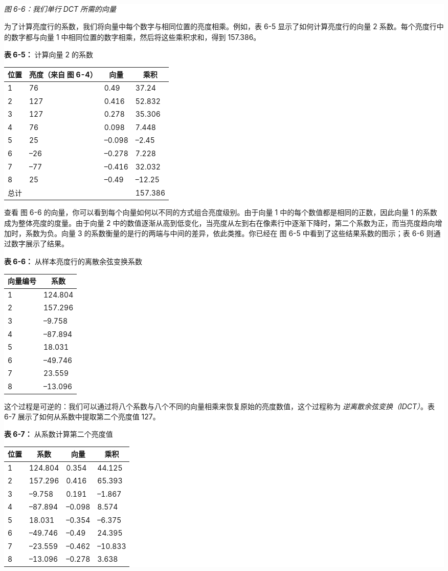 *图 6-6：我们单行 DCT 所需的向量*

为了计算亮度行的系数，我们将向量中每个数字与相同位置的亮度相乘。例如，表 6-5 显示了如何计算亮度行的向量 2 系数。每个亮度行中的数字都与向量 1 中相同位置的数字相乘，然后将这些乘积求和，得到 157.386。

**表 6-5：** 计算向量 2 的系数

| **位置** | **亮度（来自 图 6-4）** | **向量** | **乘积** |
| --- | --- | --- | --- |
| 1 | 76 | 0.49 | 37.24 |
| 2 | 127 | 0.416 | 52.832 |
| 3 | 127 | 0.278 | 35.306 |
| 4 | 76 | 0.098 | 7.448 |
| 5 | 25 | –0.098 | –2.45 |
| 6 | –26 | –0.278 | 7.228 |
| 7 | –77 | –0.416 | 32.032 |
| 8 | 25 | –0.49 | –12.25 |
| 总计 |  |  | 157.386 |

查看 图 6-6 的向量，你可以看到每个向量如何以不同的方式组合亮度级别。由于向量 1 中的每个数值都是相同的正数，因此向量 1 的系数成为整体亮度的度量。由于向量 2 中的数值逐渐从高到低变化，当亮度从左到右在像素行中逐渐下降时，第二个系数为正，而当亮度趋向增加时，系数为负。向量 3 的系数衡量的是行的两端与中间的差异，依此类推。你已经在 图 6-5 中看到了这些结果系数的图示；表 6-6 则通过数字展示了结果。

**表 6-6：** 从样本亮度行的离散余弦变换系数

| **向量编号** | **系数** |
| --- | --- |
| 1 | 124.804 |
| 2 | 157.296 |
| 3 | –9.758 |
| 4 | –87.894 |
| 5 | 18.031 |
| 6 | –49.746 |
| 7 | 23.559 |
| 8 | –13.096 |

这个过程是可逆的：我们可以通过将八个系数与八个不同的向量相乘来恢复原始的亮度数值，这个过程称为 *逆离散余弦变换（IDCT）*。表 6-7 展示了如何从系数中提取第二个亮度值 127。

**表 6-7：** 从系数计算第二个亮度值

| **位置** | **系数** | **向量** | **乘积** |
| --- | --- | --- | --- |
| 1 | 124.804 | 0.354 | 44.125 |
| 2 | 157.296 | 0.416 | 65.393 |
| 3 | –9.758 | 0.191 | –1.867 |
| 4 | –87.894 | –0.098 | 8.574 |
| 5 | 18.031 | –0.354 | –6.375 |
| 6 | –49.746 | –0.49 | 24.395 |
| 7 | –23.559 | –0.462 | –10.833 |
| 8 | –13.096 | –0.278 | 3.638 |